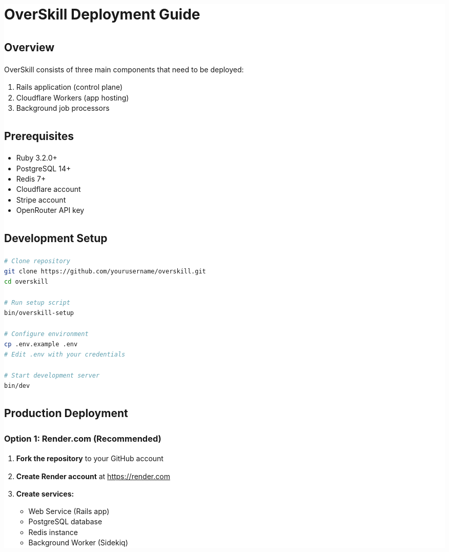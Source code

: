 # OverSkill Deployment Guide

## Overview

OverSkill consists of three main components that need to be deployed:
1. Rails application (control plane)
2. Cloudflare Workers (app hosting)
3. Background job processors

## Prerequisites

- Ruby 3.2.0+
- PostgreSQL 14+
- Redis 7+
- Cloudflare account
- Stripe account
- OpenRouter API key

## Development Setup

```bash
# Clone repository
git clone https://github.com/yourusername/overskill.git
cd overskill

# Run setup script
bin/overskill-setup

# Configure environment
cp .env.example .env
# Edit .env with your credentials

# Start development server
bin/dev
```

## Production Deployment

### Option 1: Render.com (Recommended)

1. **Fork the repository** to your GitHub account

2. **Create Render account** at https://render.com

3. **Create services:**
   - Web Service (Rails app)
   - PostgreSQL database
   - Redis instance
   - Background Worker (Sidekiq)
